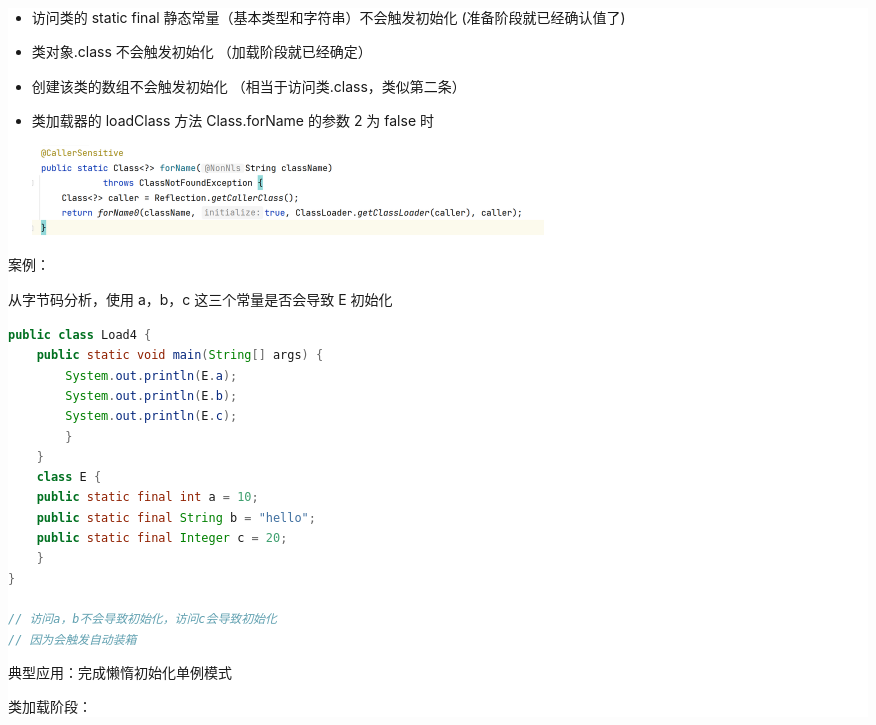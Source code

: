    - 访问类的 static final 静态常量（基本类型和字符串）不会触发初始化 (准备阶段就已经确认值了)

   - 类对象.class 不会触发初始化 （加载阶段就已经确定）

   - 创建该类的数组不会触发初始化 （相当于访问类.class，类似第二条）

   - 类加载器的 loadClass 方法 Class.forName 的参数 2 为 false 时

     <img src="JVM/forName.png" alt="forName" style="zoom:50%;" />

     

案例：

从字节码分析，使用 a，b，c 这三个常量是否会导致 E 初始化

```java
public class Load4 {
    public static void main(String[] args) {
        System.out.println(E.a);
        System.out.println(E.b);
        System.out.println(E.c);
        }
    }
    class E {
    public static final int a = 10;
    public static final String b = "hello";
    public static final Integer c = 20;
    }
}

// 访问a，b不会导致初始化，访问c会导致初始化
// 因为会触发自动装箱
```

典型应用：完成懒惰初始化单例模式

类加载阶段：
